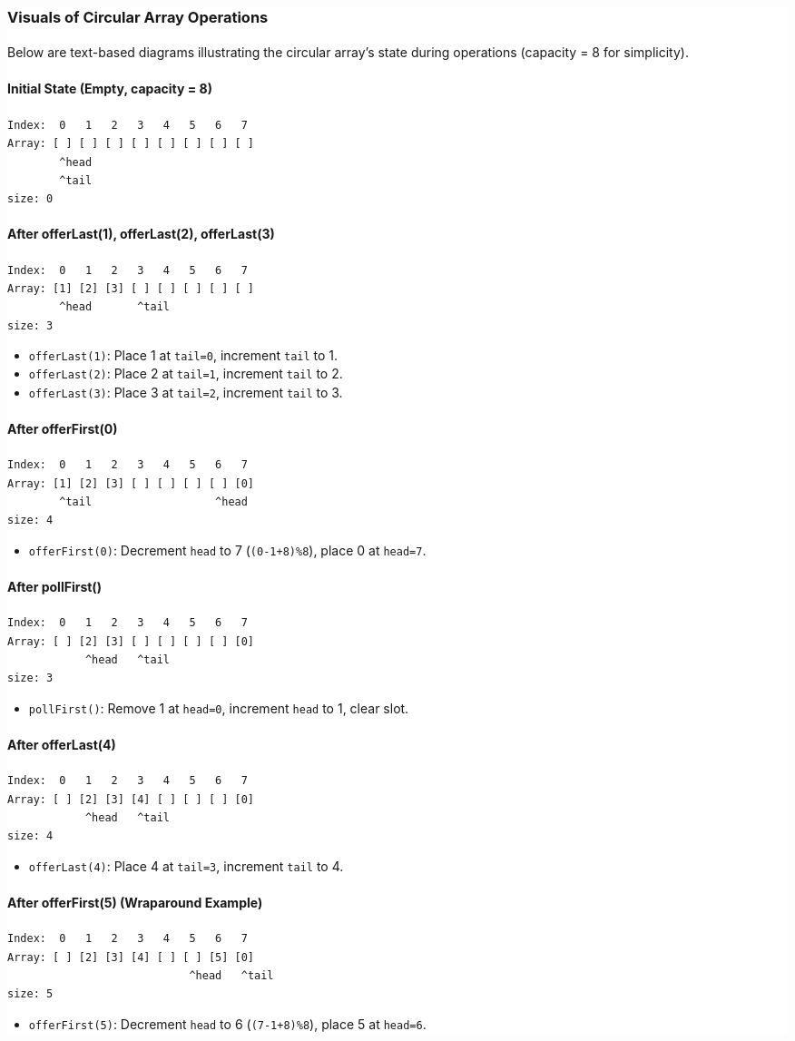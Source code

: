 ### Visuals of Circular Array Operations
Below are text-based diagrams illustrating the circular array’s state during operations (capacity = 8 for simplicity).

#### Initial State (Empty, capacity = 8)
```
Index:  0   1   2   3   4   5   6   7
Array: [ ] [ ] [ ] [ ] [ ] [ ] [ ] [ ]
        ^head
        ^tail
size: 0
```

#### After offerLast(1), offerLast(2), offerLast(3)
```
Index:  0   1   2   3   4   5   6   7
Array: [1] [2] [3] [ ] [ ] [ ] [ ] [ ]
        ^head       ^tail
size: 3
```
- `offerLast(1)`: Place 1 at `tail=0`, increment `tail` to 1.
- `offerLast(2)`: Place 2 at `tail=1`, increment `tail` to 2.
- `offerLast(3)`: Place 3 at `tail=2`, increment `tail` to 3.

#### After offerFirst(0)
```
Index:  0   1   2   3   4   5   6   7
Array: [1] [2] [3] [ ] [ ] [ ] [ ] [0]
        ^tail                   ^head
size: 4
```
- `offerFirst(0)`: Decrement `head` to 7 (`(0-1+8)%8`), place 0 at `head=7`.

#### After pollFirst()
```
Index:  0   1   2   3   4   5   6   7
Array: [ ] [2] [3] [ ] [ ] [ ] [ ] [0]
            ^head   ^tail
size: 3
```
- `pollFirst()`: Remove 1 at `head=0`, increment `head` to 1, clear slot.

#### After offerLast(4)
```
Index:  0   1   2   3   4   5   6   7
Array: [ ] [2] [3] [4] [ ] [ ] [ ] [0]
            ^head   ^tail
size: 4
```
- `offerLast(4)`: Place 4 at `tail=3`, increment `tail` to 4.

#### After offerFirst(5) (Wraparound Example)
```
Index:  0   1   2   3   4   5   6   7
Array: [ ] [2] [3] [4] [ ] [ ] [5] [0]
                            ^head   ^tail
size: 5
```
- `offerFirst(5)`: Decrement `head` to 6 (`(7-1+8)%8`), place 5 at `head=6`.
